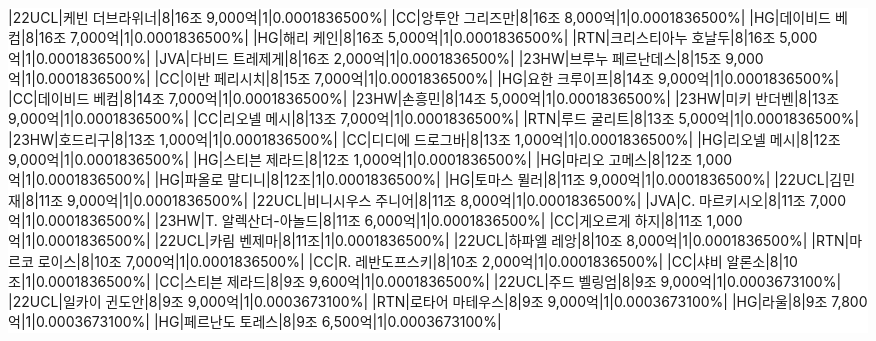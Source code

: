 |22UCL|케빈 더브라위너|8|16조 9,000억|1|0.0001836500%|
|CC|앙투안 그리즈만|8|16조 8,000억|1|0.0001836500%|
|HG|데이비드 베컴|8|16조 7,000억|1|0.0001836500%|
|HG|해리 케인|8|16조 5,000억|1|0.0001836500%|
|RTN|크리스티아누 호날두|8|16조 5,000억|1|0.0001836500%|
|JVA|다비드 트레제게|8|16조 2,000억|1|0.0001836500%|
|23HW|브루누 페르난데스|8|15조 9,000억|1|0.0001836500%|
|CC|이반 페리시치|8|15조 7,000억|1|0.0001836500%|
|HG|요한 크루이프|8|14조 9,000억|1|0.0001836500%|
|CC|데이비드 베컴|8|14조 7,000억|1|0.0001836500%|
|23HW|손흥민|8|14조 5,000억|1|0.0001836500%|
|23HW|미키 반더벤|8|13조 9,000억|1|0.0001836500%|
|CC|리오넬 메시|8|13조 7,000억|1|0.0001836500%|
|RTN|루드 굴리트|8|13조 5,000억|1|0.0001836500%|
|23HW|호드리구|8|13조 1,000억|1|0.0001836500%|
|CC|디디에 드로그바|8|13조 1,000억|1|0.0001836500%|
|HG|리오넬 메시|8|12조 9,000억|1|0.0001836500%|
|HG|스티븐 제라드|8|12조 1,000억|1|0.0001836500%|
|HG|마리오 고메스|8|12조 1,000억|1|0.0001836500%|
|HG|파올로 말디니|8|12조|1|0.0001836500%|
|HG|토마스 뮐러|8|11조 9,000억|1|0.0001836500%|
|22UCL|김민재|8|11조 9,000억|1|0.0001836500%|
|22UCL|비니시우스 주니어|8|11조 8,000억|1|0.0001836500%|
|JVA|C. 마르키시오|8|11조 7,000억|1|0.0001836500%|
|23HW|T. 알렉산더-아놀드|8|11조 6,000억|1|0.0001836500%|
|CC|게오르게 하지|8|11조 1,000억|1|0.0001836500%|
|22UCL|카림 벤제마|8|11조|1|0.0001836500%|
|22UCL|하파엘 레앙|8|10조 8,000억|1|0.0001836500%|
|RTN|마르코 로이스|8|10조 7,000억|1|0.0001836500%|
|CC|R. 레반도프스키|8|10조 2,000억|1|0.0001836500%|
|CC|샤비 알론소|8|10조|1|0.0001836500%|
|CC|스티븐 제라드|8|9조 9,600억|1|0.0001836500%|
|22UCL|주드 벨링엄|8|9조 9,000억|1|0.0003673100%|
|22UCL|일카이 귄도안|8|9조 9,000억|1|0.0003673100%|
|RTN|로타어 마테우스|8|9조 9,000억|1|0.0003673100%|
|HG|라울|8|9조 7,800억|1|0.0003673100%|
|HG|페르난도 토레스|8|9조 6,500억|1|0.0003673100%|